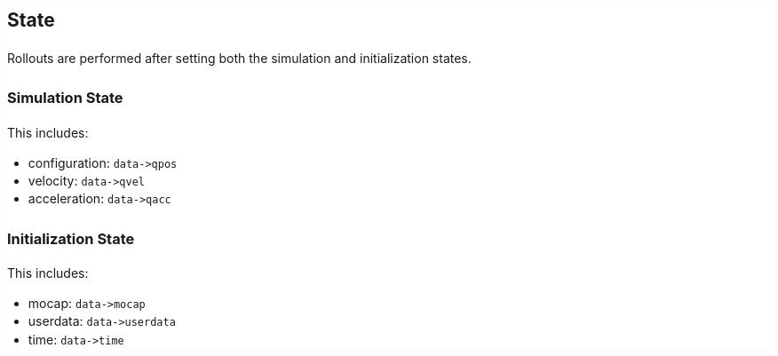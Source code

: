 ## State

Rollouts are performed after setting both the simulation and initialization states.

### Simulation State
This includes:
- configuration: `data->qpos`
- velocity: `data->qvel`
- acceleration: `data->qacc`

### Initialization State
This includes:
- mocap: `data->mocap`
- userdata: `data->userdata`
- time: `data->time`

